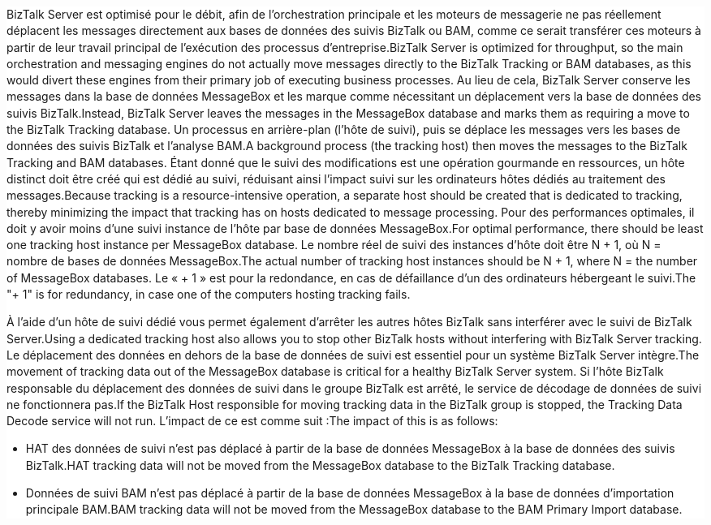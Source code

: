  <span data-ttu-id="49ad5-130">BizTalk Server est optimisé pour le débit, afin de l’orchestration principale et les moteurs de messagerie ne pas réellement déplacent les messages directement aux bases de données des suivis BizTalk ou BAM, comme ce serait transférer ces moteurs à partir de leur travail principal de l’exécution des processus d’entreprise.</span><span class="sxs-lookup"><span data-stu-id="49ad5-130">BizTalk Server is optimized for throughput, so the main orchestration and messaging engines do not actually move messages directly to the BizTalk Tracking or BAM databases, as this would divert these engines from their primary job of executing business processes.</span></span> <span data-ttu-id="49ad5-131">Au lieu de cela, BizTalk Server conserve les messages dans la base de données MessageBox et les marque comme nécessitant un déplacement vers la base de données des suivis BizTalk.</span><span class="sxs-lookup"><span data-stu-id="49ad5-131">Instead, BizTalk Server leaves the messages in the MessageBox database and marks them as requiring a move to the BizTalk Tracking database.</span></span> <span data-ttu-id="49ad5-132">Un processus en arrière-plan (l’hôte de suivi), puis se déplace les messages vers les bases de données des suivis BizTalk et l’analyse BAM.</span><span class="sxs-lookup"><span data-stu-id="49ad5-132">A background process (the tracking host) then moves the messages to the BizTalk Tracking and BAM databases.</span></span> <span data-ttu-id="49ad5-133">Étant donné que le suivi des modifications est une opération gourmande en ressources, un hôte distinct doit être créé qui est dédié au suivi, réduisant ainsi l’impact suivi sur les ordinateurs hôtes dédiés au traitement des messages.</span><span class="sxs-lookup"><span data-stu-id="49ad5-133">Because tracking is a resource-intensive operation, a separate host should be created that is dedicated to tracking, thereby minimizing the impact that tracking has on hosts dedicated to message processing.</span></span> <span data-ttu-id="49ad5-134">Pour des performances optimales, il doit y avoir moins d’une suivi instance de l’hôte par base de données MessageBox.</span><span class="sxs-lookup"><span data-stu-id="49ad5-134">For optimal performance, there should be least one tracking host instance per MessageBox database.</span></span> <span data-ttu-id="49ad5-135">Le nombre réel de suivi des instances d’hôte doit être N + 1, où N = nombre de bases de données MessageBox.</span><span class="sxs-lookup"><span data-stu-id="49ad5-135">The actual number of tracking host instances should be N + 1, where N = the number of MessageBox databases.</span></span> <span data-ttu-id="49ad5-136">Le « + 1 » est pour la redondance, en cas de défaillance d’un des ordinateurs hébergeant le suivi.</span><span class="sxs-lookup"><span data-stu-id="49ad5-136">The "+ 1" is for redundancy, in case one of the computers hosting tracking fails.</span></span>  
  
 <span data-ttu-id="49ad5-137">À l’aide d’un hôte de suivi dédié vous permet également d’arrêter les autres hôtes BizTalk sans interférer avec le suivi de BizTalk Server.</span><span class="sxs-lookup"><span data-stu-id="49ad5-137">Using a dedicated tracking host also allows you to stop other BizTalk hosts without interfering with BizTalk Server tracking.</span></span> <span data-ttu-id="49ad5-138">Le déplacement des données en dehors de la base de données de suivi est essentiel pour un système BizTalk Server intègre.</span><span class="sxs-lookup"><span data-stu-id="49ad5-138">The movement of tracking data out of the MessageBox database is critical for a healthy BizTalk Server system.</span></span> <span data-ttu-id="49ad5-139">Si l’hôte BizTalk responsable du déplacement des données de suivi dans le groupe BizTalk est arrêté, le service de décodage de données de suivi ne fonctionnera pas.</span><span class="sxs-lookup"><span data-stu-id="49ad5-139">If the BizTalk Host responsible for moving tracking data in the BizTalk group is stopped, the Tracking Data Decode service will not run.</span></span> <span data-ttu-id="49ad5-140">L’impact de ce est comme suit :</span><span class="sxs-lookup"><span data-stu-id="49ad5-140">The impact of this is as follows:</span></span>  
  
-   <span data-ttu-id="49ad5-141">HAT des données de suivi n’est pas déplacé à partir de la base de données MessageBox à la base de données des suivis BizTalk.</span><span class="sxs-lookup"><span data-stu-id="49ad5-141">HAT tracking data will not be moved from the MessageBox database to the BizTalk Tracking database.</span></span>  
  
-   <span data-ttu-id="49ad5-142">Données de suivi BAM n’est pas déplacé à partir de la base de données MessageBox à la base de données d’importation principale BAM.</span><span class="sxs-lookup"><span data-stu-id="49ad5-142">BAM tracking data will not be moved from the MessageBox database to the BAM Primary Import database.</span></span>  
  